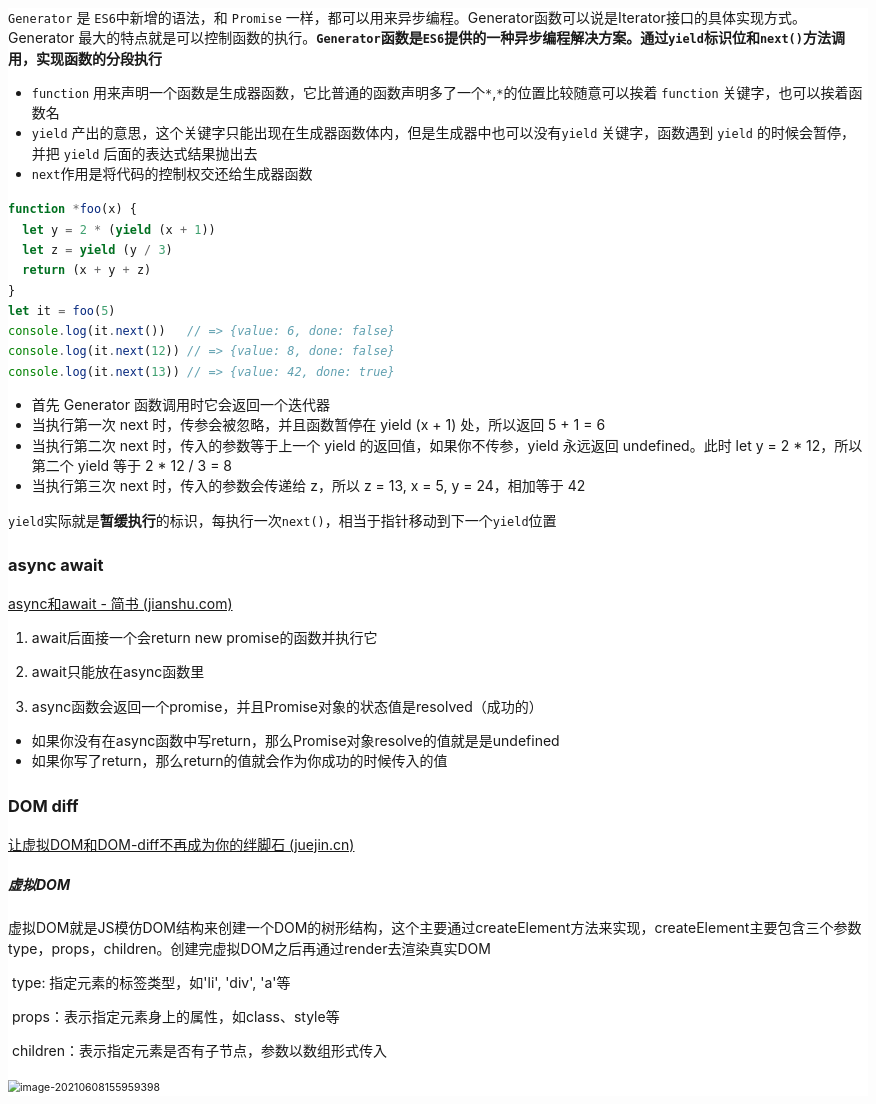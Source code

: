 `Generator` 是 `ES6`中新增的语法，和 `Promise` 一样，都可以用来异步编程。Generator函数可以说是Iterator接口的具体实现方式。Generator 最大的特点就是可以控制函数的执行。**`Generator`函数是`ES6`提供的一种异步编程解决方案。通过`yield`标识位和`next()`方法调用，实现函数的分段执行**

- `function` 用来声明一个函数是生成器函数，它比普通的函数声明多了一个`*`,`*`的位置比较随意可以挨着 `function` 关键字，也可以挨着函数名
- `yield` 产出的意思，这个关键字只能出现在生成器函数体内，但是生成器中也可以没有`yield` 关键字，函数遇到 `yield` 的时候会暂停，并把 `yield` 后面的表达式结果抛出去
- `next`作用是将代码的控制权交还给生成器函数

```js
function *foo(x) {
  let y = 2 * (yield (x + 1))
  let z = yield (y / 3)
  return (x + y + z)
}
let it = foo(5)
console.log(it.next())   // => {value: 6, done: false}
console.log(it.next(12)) // => {value: 8, done: false}
console.log(it.next(13)) // => {value: 42, done: true}
```

- 首先 Generator 函数调用时它会返回一个迭代器
- 当执行第一次 next 时，传参会被忽略，并且函数暂停在 yield (x + 1) 处，所以返回 5 + 1 = 6
- 当执行第二次 next 时，传入的参数等于上一个 yield 的返回值，如果你不传参，yield 永远返回 undefined。此时 let y = 2 * 12，所以第二个 yield 等于 2 * 12 / 3 = 8
- 当执行第三次 next 时，传入的参数会传递给 z，所以 z = 13, x = 5, y = 24，相加等于 42

`yield`实际就是**暂缓执行**的标识，每执行一次`next()`，相当于指针移动到下一个`yield`位置



### async await

[async和await - 简书 (jianshu.com)](https://www.jianshu.com/p/b4fd76c61dc9)

1. await后面接一个会return new promise的函数并执行它

2. await只能放在async函数里

3. async函数会返回一个promise，并且Promise对象的状态值是resolved（成功的）

- 如果你没有在async函数中写return，那么Promise对象resolve的值就是是undefined
- 如果你写了return，那么return的值就会作为你成功的时候传入的值

### DOM diff

[让虚拟DOM和DOM-diff不再成为你的绊脚石 (juejin.cn)](https://juejin.cn/post/6844903806132568072#heading-7)

##### 虚拟DOM 

​	虚拟DOM就是JS模仿DOM结构来创建一个DOM的树形结构，这个主要通过createElement方法来实现，createElement主要包含三个参数 type，props，children。创建完虚拟DOM之后再通过render去渲染真实DOM

​			type: 指定元素的标签类型，如'li', 'div', 'a'等

​			props：表示指定元素身上的属性，如class、style等

​			children：表示指定元素是否有子节点，参数以数组形式传入

<img src="/Users/wangquan/Library/Application Support/typora-user-images/image-20210608155959398.png" alt="image-20210608155959398" style="zoom:75%;" />
